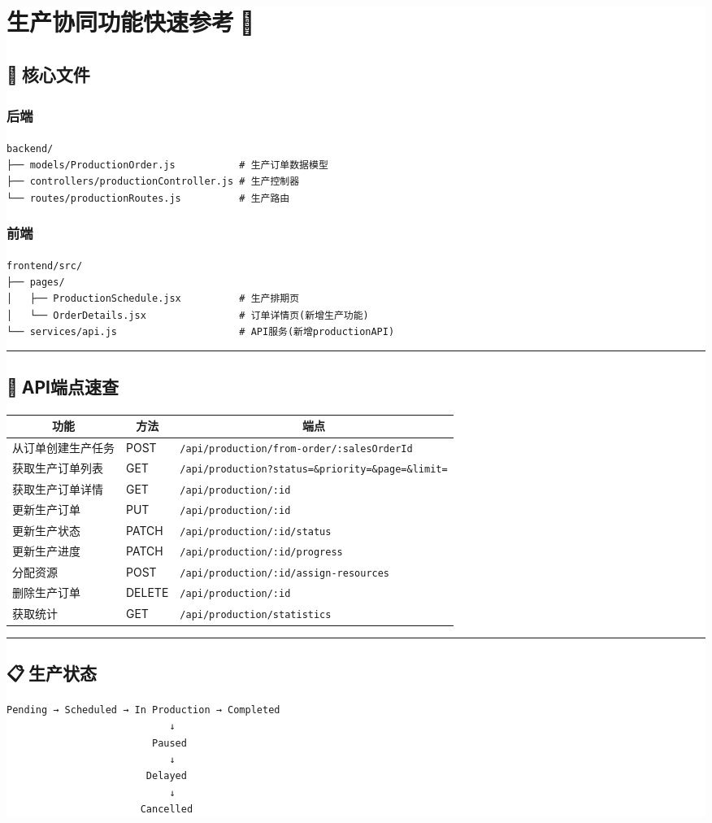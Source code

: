 # 生产协同功能快速参考 🔧

## 📌 核心文件

### 后端
```
backend/
├── models/ProductionOrder.js           # 生产订单数据模型
├── controllers/productionController.js # 生产控制器
└── routes/productionRoutes.js          # 生产路由
```

### 前端
```
frontend/src/
├── pages/
│   ├── ProductionSchedule.jsx          # 生产排期页
│   └── OrderDetails.jsx                # 订单详情页(新增生产功能)
└── services/api.js                     # API服务(新增productionAPI)
```

---

## 🔗 API端点速查

| 功能 | 方法 | 端点 |
|------|------|------|
| 从订单创建生产任务 | POST | `/api/production/from-order/:salesOrderId` |
| 获取生产订单列表 | GET | `/api/production?status=&priority=&page=&limit=` |
| 获取生产订单详情 | GET | `/api/production/:id` |
| 更新生产订单 | PUT | `/api/production/:id` |
| 更新生产状态 | PATCH | `/api/production/:id/status` |
| 更新生产进度 | PATCH | `/api/production/:id/progress` |
| 分配资源 | POST | `/api/production/:id/assign-resources` |
| 删除生产订单 | DELETE | `/api/production/:id` |
| 获取统计 | GET | `/api/production/statistics` |

---

## 📋 生产状态

```
Pending → Scheduled → In Production → Completed
                            ↓
                         Paused
                            ↓
                        Delayed
                            ↓
                       Cancelled
```
